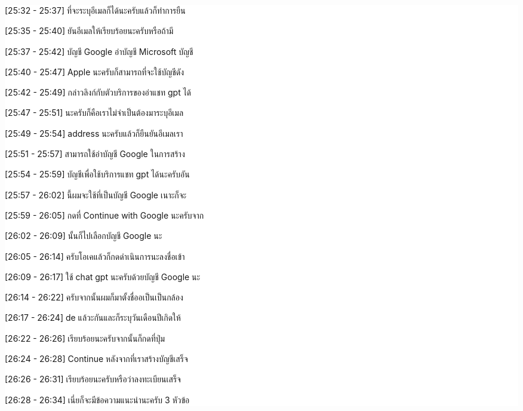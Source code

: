 [25:32 - 25:37]
ที่จะระบุอีเมลก็ได้นะครับแล้วก็ทำการยืน

[25:35 - 25:40]
ยันอีเมลให้เรียบร้อยนะครับหรือถ้ามี

[25:37 - 25:42]
บัญชี Google อ่าบัญชี Microsoft บัญชี

[25:40 - 25:47]
 Apple นะครับก็สามารถที่จะใช้บัญชีดัง

[25:42 - 25:49]
กล่าวลิงก์กับตัวบริการของอ่าแชท gpt ได้

[25:47 - 25:51]
นะครับก็คือเราไม่จำเป็นต้องมาระบุอีเมล

[25:49 - 25:54]
 address นะครับแล้วก็ยืนยันอีเมลเรา

[25:51 - 25:57]
สามารถใช้อ่าบัญชี Google ในการสร้าง

[25:54 - 25:59]
บัญชีเพื่อใช้บริการแชท gpt ได้นะครับอัน

[25:57 - 26:02]
นี้ผมจะใช้ที่เป็นบัญชี Google เนาะก็จะ

[25:59 - 26:05]
กดที่ Continue  with  Google นะครับจาก

[26:02 - 26:09]
นั้นก็ไปเลือกบัญชี Google นะ

[26:05 - 26:14]
ครับโอเคแล้วก็กดดำเนินการนะลงชื่อเข้า

[26:09 - 26:17]
ใช้ chat  gpt นะครับด้วยบัญชี Google นะ

[26:14 - 26:22]
ครับจากนั้นผมก็มาตั้งชื่ออเป็นเป็นกล้อง

[26:17 - 26:24]
 de แล้วะกันและก็ระบุวันเดือนปีเกิดให้

[26:22 - 26:26]
เรียบร้อยนะครับจากนั้นก็กดที่ปุ่ม

[26:24 - 26:28]
 Continue หลังจากที่เราสร้างบัญชีเสร็จ

[26:26 - 26:31]
เรียบร้อยนะครับหรือว่าลงทะเบียนเสร็จ

[26:28 - 26:34]
เนี่ยก็จะมีข้อความแนะนำนะครับ 3 หัวข้อ
